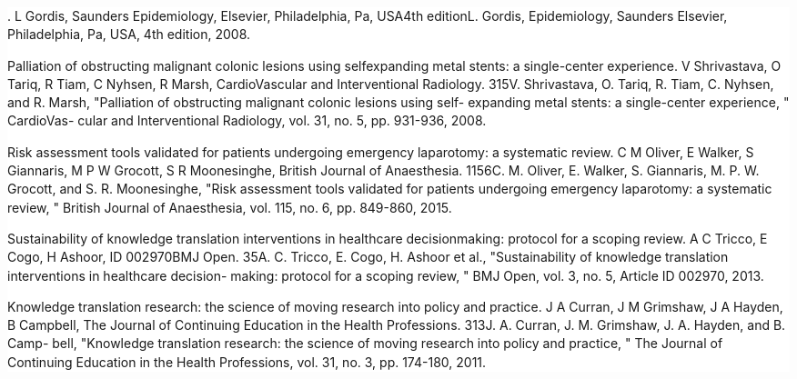 . L Gordis, Saunders Epidemiology, Elsevier, Philadelphia, Pa, USA4th editionL. Gordis, Epidemiology, Saunders Elsevier, Philadelphia, Pa, USA, 4th edition, 2008.

Palliation of obstructing malignant colonic lesions using selfexpanding metal stents: a single-center experience. V Shrivastava, O Tariq, R Tiam, C Nyhsen, R Marsh, CardioVascular and Interventional Radiology. 315V. Shrivastava, O. Tariq, R. Tiam, C. Nyhsen, and R. Marsh, "Palliation of obstructing malignant colonic lesions using self- expanding metal stents: a single-center experience, " CardioVas- cular and Interventional Radiology, vol. 31, no. 5, pp. 931-936, 2008.

Risk assessment tools validated for patients undergoing emergency laparotomy: a systematic review. C M Oliver, E Walker, S Giannaris, M P W Grocott, S R Moonesinghe, British Journal of Anaesthesia. 1156C. M. Oliver, E. Walker, S. Giannaris, M. P. W. Grocott, and S. R. Moonesinghe, "Risk assessment tools validated for patients undergoing emergency laparotomy: a systematic review, " British Journal of Anaesthesia, vol. 115, no. 6, pp. 849-860, 2015.

Sustainability of knowledge translation interventions in healthcare decisionmaking: protocol for a scoping review. A C Tricco, E Cogo, H Ashoor, ID 002970BMJ Open. 35A. C. Tricco, E. Cogo, H. Ashoor et al., "Sustainability of knowledge translation interventions in healthcare decision- making: protocol for a scoping review, " BMJ Open, vol. 3, no. 5, Article ID 002970, 2013.

Knowledge translation research: the science of moving research into policy and practice. J A Curran, J M Grimshaw, J A Hayden, B Campbell, The Journal of Continuing Education in the Health Professions. 313J. A. Curran, J. M. Grimshaw, J. A. Hayden, and B. Camp- bell, "Knowledge translation research: the science of moving research into policy and practice, " The Journal of Continuing Education in the Health Professions, vol. 31, no. 3, pp. 174-180, 2011.